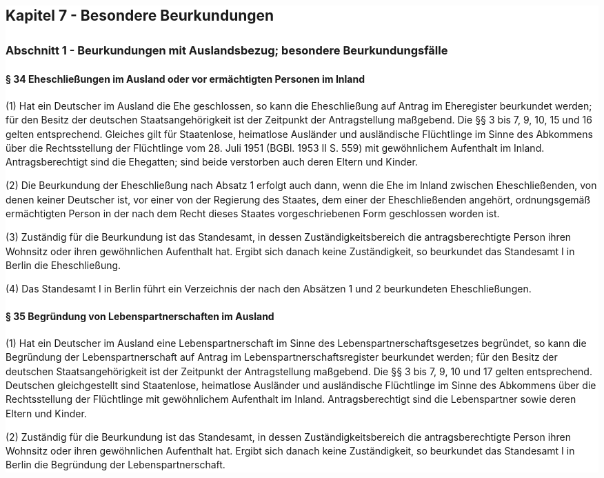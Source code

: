 
## Kapitel 7 - Besondere Beurkundungen



### Abschnitt 1 - Beurkundungen mit Auslandsbezug; besondere Beurkundungsfälle



#### § 34 Eheschließungen im Ausland oder vor ermächtigten Personen im Inland

(1) Hat ein Deutscher im Ausland die Ehe geschlossen, so kann die
Eheschließung auf Antrag im Eheregister beurkundet werden; für den
Besitz der deutschen Staatsangehörigkeit ist der Zeitpunkt der
Antragstellung maßgebend. Die §§ 3 bis 7, 9, 10, 15 und 16 gelten
entsprechend. Gleiches gilt für Staatenlose, heimatlose Ausländer und
ausländische Flüchtlinge im Sinne des Abkommens über die
Rechtsstellung der Flüchtlinge vom 28. Juli 1951 (BGBl. 1953 II S.
559) mit gewöhnlichem Aufenthalt im Inland. Antragsberechtigt sind die
Ehegatten; sind beide verstorben auch deren Eltern und Kinder.

(2) Die Beurkundung der Eheschließung nach Absatz 1 erfolgt auch dann,
wenn die Ehe im Inland zwischen Eheschließenden, von denen keiner
Deutscher ist, vor einer von der Regierung des Staates, dem einer der
Eheschließenden angehört, ordnungsgemäß ermächtigten Person in der
nach dem Recht dieses Staates vorgeschriebenen Form geschlossen worden
ist.

(3) Zuständig für die Beurkundung ist das Standesamt, in dessen
Zuständigkeitsbereich die antragsberechtigte Person ihren Wohnsitz
oder ihren gewöhnlichen Aufenthalt hat. Ergibt sich danach keine
Zuständigkeit, so beurkundet das Standesamt I in Berlin die
Eheschließung.

(4) Das Standesamt I in Berlin führt ein Verzeichnis der nach den
Absätzen 1 und 2 beurkundeten Eheschließungen.


#### § 35 Begründung von Lebenspartnerschaften im Ausland

(1) Hat ein Deutscher im Ausland eine Lebenspartnerschaft im Sinne des
Lebenspartnerschaftsgesetzes begründet, so kann die Begründung der
Lebenspartnerschaft auf Antrag im Lebenspartnerschaftsregister
beurkundet werden; für den Besitz der deutschen Staatsangehörigkeit
ist der Zeitpunkt der Antragstellung maßgebend. Die §§ 3 bis 7, 9, 10
und 17 gelten entsprechend. Deutschen gleichgestellt sind Staatenlose,
heimatlose Ausländer und ausländische Flüchtlinge im Sinne des
Abkommens über die Rechtsstellung der Flüchtlinge mit gewöhnlichem
Aufenthalt im Inland. Antragsberechtigt sind die Lebenspartner sowie
deren Eltern und Kinder.

(2) Zuständig für die Beurkundung ist das Standesamt, in dessen
Zuständigkeitsbereich die antragsberechtigte Person ihren Wohnsitz
oder ihren gewöhnlichen Aufenthalt hat. Ergibt sich danach keine
Zuständigkeit, so beurkundet das Standesamt I in Berlin die Begründung
der Lebenspartnerschaft.

